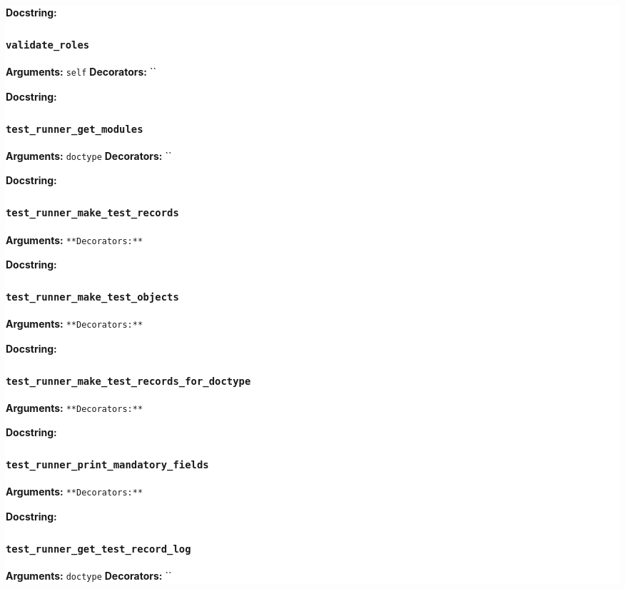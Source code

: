 **Docstring:**
```

```
### `validate_roles`
**Arguments:** `self`
**Decorators:** ``

**Docstring:**
```

```
### `test_runner_get_modules`
**Arguments:** `doctype`
**Decorators:** ``

**Docstring:**
```

```
### `test_runner_make_test_records`
**Arguments:** ``
**Decorators:** ``

**Docstring:**
```

```
### `test_runner_make_test_objects`
**Arguments:** ``
**Decorators:** ``

**Docstring:**
```

```
### `test_runner_make_test_records_for_doctype`
**Arguments:** ``
**Decorators:** ``

**Docstring:**
```

```
### `test_runner_print_mandatory_fields`
**Arguments:** ``
**Decorators:** ``

**Docstring:**
```

```
### `test_runner_get_test_record_log`
**Arguments:** `doctype`
**Decorators:** ``
